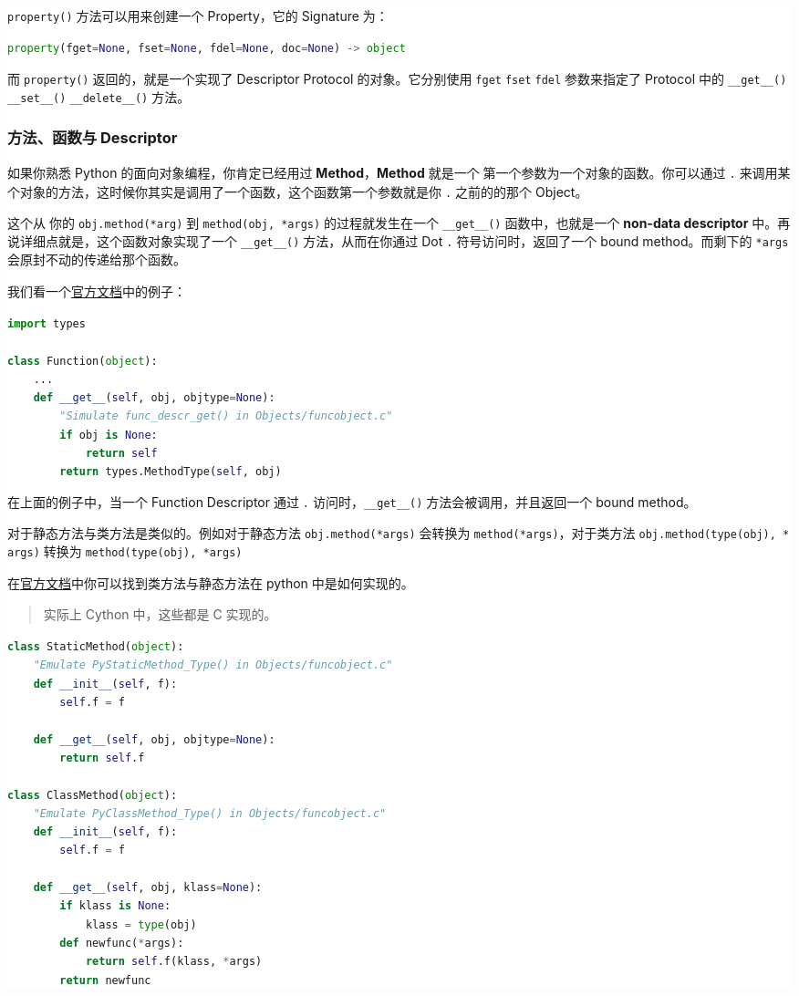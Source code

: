 `property()` 方法可以用来创建一个 Property，它的 Signature 为：

 ```python
property(fget=None, fset=None, fdel=None, doc=None) -> object
 ```

而 `property()` 返回的，就是一个实现了 Descriptor Protocol 的对象。它分别使用 `fget` `fset` `fdel` 参数来指定了 Protocol 中的 `__get__()` `__set__()` `__delete__()` 方法。



### 方法、函数与 Descriptor

如果你熟悉 Python 的面向对象编程，你肯定已经用过 **Method**，**Method** 就是一个 第一个参数为一个对象的函数。你可以通过 `.` 来调用某个对象的方法，这时候你其实是调用了一个函数，这个函数第一个参数就是你 `.` 之前的的那个 Object。

这个从 你的 `obj.method(*arg)` 到 `method(obj, *args)` 的过程就发生在一个 `__get__()` 函数中，也就是一个 **non-data descriptor** 中。再说详细点就是，这个函数对象实现了一个 `__get__()` 方法，从而在你通过 Dot `.` 符号访问时，返回了一个 bound method。而剩下的 `*args` 会原封不动的传递给那个函数。

我们看一个[官方文档](https://docs.python.org/3/howto/descriptor.html#functions-and-methods)中的例子：

```python
import types

class Function(object):
    ...
    def __get__(self, obj, objtype=None):
        "Simulate func_descr_get() in Objects/funcobject.c"
        if obj is None:
            return self
        return types.MethodType(self, obj)
```

在上面的例子中，当一个 Function Descriptor 通过 `.`  访问时，`__get__()` 方法会被调用，并且返回一个 bound method。

对于静态方法与类方法是类似的。例如对于静态方法 `obj.method(*args)` 会转换为 `method(*args)`，对于类方法 `obj.method(type(obj), *args)` 转换为 `method(type(obj), *args)`

在[官方文档](https://docs.python.org/3/howto/descriptor.html#functions-and-methods)中你可以找到类方法与静态方法在 python 中是如何实现的。

> 实际上 Cython 中，这些都是 C 实现的。

```python
class StaticMethod(object):
    "Emulate PyStaticMethod_Type() in Objects/funcobject.c"
    def __init__(self, f):
        self.f = f

    def __get__(self, obj, objtype=None):
        return self.f

class ClassMethod(object):
    "Emulate PyClassMethod_Type() in Objects/funcobject.c"
    def __init__(self, f):
        self.f = f

    def __get__(self, obj, klass=None):
        if klass is None:
            klass = type(obj)
        def newfunc(*args):
            return self.f(klass, *args)
        return newfunc
```
